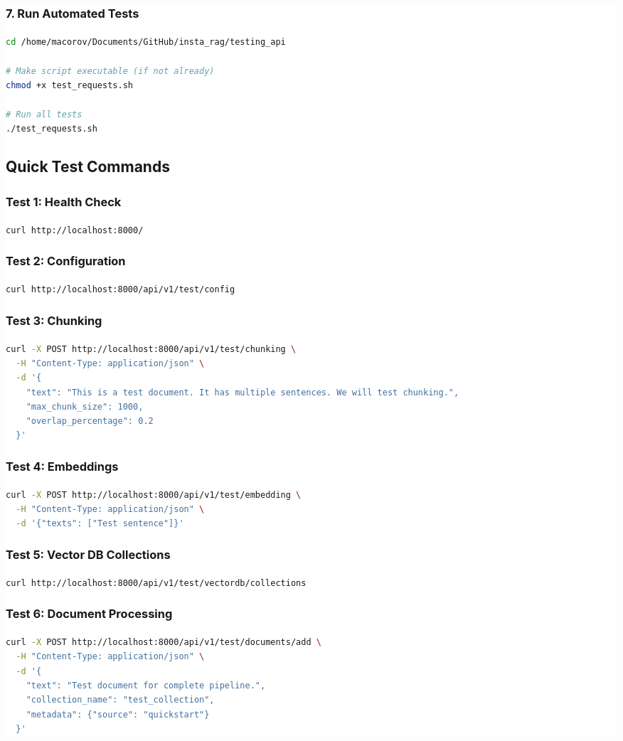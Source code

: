 ### 7. Run Automated Tests

```bash
cd /home/macorov/Documents/GitHub/insta_rag/testing_api

# Make script executable (if not already)
chmod +x test_requests.sh

# Run all tests
./test_requests.sh
```

## Quick Test Commands

### Test 1: Health Check
```bash
curl http://localhost:8000/
```

### Test 2: Configuration
```bash
curl http://localhost:8000/api/v1/test/config
```

### Test 3: Chunking
```bash
curl -X POST http://localhost:8000/api/v1/test/chunking \
  -H "Content-Type: application/json" \
  -d '{
    "text": "This is a test document. It has multiple sentences. We will test chunking.",
    "max_chunk_size": 1000,
    "overlap_percentage": 0.2
  }'
```

### Test 4: Embeddings
```bash
curl -X POST http://localhost:8000/api/v1/test/embedding \
  -H "Content-Type: application/json" \
  -d '{"texts": ["Test sentence"]}'
```

### Test 5: Vector DB Collections
```bash
curl http://localhost:8000/api/v1/test/vectordb/collections
```

### Test 6: Document Processing
```bash
curl -X POST http://localhost:8000/api/v1/test/documents/add \
  -H "Content-Type: application/json" \
  -d '{
    "text": "Test document for complete pipeline.",
    "collection_name": "test_collection",
    "metadata": {"source": "quickstart"}
  }'
```
